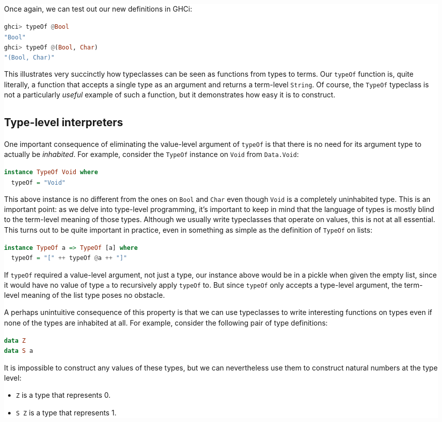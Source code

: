 Once again, we can test out our new definitions in GHCi:

```haskell
ghci> typeOf @Bool
"Bool"
ghci> typeOf @(Bool, Char)
"(Bool, Char)"
```

This illustrates very succinctly how typeclasses can be seen as functions from types to terms. Our `typeOf` function is, quite literally, a function that accepts a single type as an argument and returns a term-level `String`. Of course, the `TypeOf` typeclass is not a particularly *useful* example of such a function, but it demonstrates how easy it is to construct.

## Type-level interpreters

One important consequence of eliminating the value-level argument of `typeOf` is that there is no need for its argument type to actually be *inhabited*. For example, consider the `TypeOf` instance on `Void` from `Data.Void`:

```haskell
instance TypeOf Void where
  typeOf = "Void"
```

This above instance is no different from the ones on `Bool` and `Char` even though `Void` is a completely uninhabited type. This is an important point: as we delve into type-level programming, it’s important to keep in mind that the language of types is mostly blind to the term-level meaning of those types. Although we usually write typeclasses that operate on values, this is not at all essential. This turns out to be quite important in practice, even in something as simple as the definition of `TypeOf` on lists:

```haskell
instance TypeOf a => TypeOf [a] where
  typeOf = "[" ++ typeOf @a ++ "]"
```

If `typeOf` required a value-level argument, not just a type, our instance above would be in a pickle when given the empty list, since it would have no value of type `a` to recursively apply `typeOf` to. But since `typeOf` only accepts a type-level argument, the term-level meaning of the list type poses no obstacle.

A perhaps unintuitive consequence of this property is that we can use typeclasses to write interesting functions on types even if none of the types are inhabited at all. For example, consider the following pair of type definitions:

```haskell
data Z
data S a
```

It is impossible to construct any values of these types, but we can nevertheless use them to construct natural numbers at the type level:

  * `Z` is a type that represents 0.

  * `S Z` is a type that represents 1.


[^1]: Not to be confused with C++’s [*template* metaprogramming][wiki:cpp-tmp], though there are significant similarities between the two techniques.
[^2]: There have been proposals to introduce ordered instances, known in the literature as [*instance chains*][mpj:instance-chains], but as of this writing, GHC does not implement them.
[^3]: Note that this also preserves an important property of the Haskell type system, parametricity. A function like `id :: a -> a` shouldn’t be allowed to do different things depending on which type is chosen for `a`, which our first version of `guardUnit` tried to violate. Typeclasses, being functions on types, can naturally do different things given different types, so a typeclass constraint is precisely what gives us the power to violate parametricity.
[^4]: Short for *generalized algebraic datatypes*, which is a rather unhelpful name for actually understanding what they are or what they’re for.
[^5]: If GHC allowed lightweight existential quantification, we could make that term-level evidence available with a sufficiently clever definition for `IsEvenTF`:
[^6]: Actually, I’ve cheated a little bit here, because `unsingleton unitList` really does typecheck in GHCi under normal circumstances. That’s because [the `ExtendedDefaultRules` extension][ghc:extended-default-rules] is enabled in GHCi by default, which defaults ambiguous type variables to `()`, which happens to be exactly what’s needed to make this contrived example typecheck. However, that doesn’t say anything very useful, since the same expression really would fail to typecheck inside a Haskell module, so I’ve turned `ExtendedDefaultRules` off to illustrate the problem.
[blog:axioms]: /blog/2020/08/13/types-as-axioms-or-playing-god-with-static-types/
[blog:pdv]: /blog/2019/11/05/parse-don-t-validate/
[ghc]: https://downloads.haskell.org/ghc/9.0.1/docs/html/users_guide/
[ghc:closed-type-families]: https://downloads.haskell.org/ghc/9.0.1/docs/html/users_guide/exts/type_families.html#closed-type-families
[ghc:data-kinds]: https://downloads.haskell.org/ghc/9.0.1/docs/html/users_guide/exts/data_kinds.html
[ghc:derive-generic]: https://downloads.haskell.org/ghc/9.0.1/docs/html/users_guide/exts/generics.html#extension-DeriveGeneric
[ghc:extended-default-rules]: https://downloads.haskell.org/ghc/9.0.1/docs/html/users_guide/ghci.html#extension-ExtendedDefaultRules
[ghc:gadts]: https://downloads.haskell.org/ghc/9.0.1/docs/html/users_guide/exts/gadt.html
[ghc:ghci-kind]: https://downloads.haskell.org/ghc/9.0.1/docs/html/users_guide/ghci.html#ghci-cmd-:kind
[ghc:overlapping-instances]: https://downloads.haskell.org/ghc/9.0.1/docs/html/users_guide/exts/instances.html#overlapping-instances
[ghc:type-applications]: https://downloads.haskell.org/ghc/9.0.1/docs/html/users_guide/exts/type_applications.html
[graphql]: https://graphql.org/
[hackage:base:Data.Type.Equality]: https://hackage.haskell.org/package/base-4.14.1.0/docs/Data-Type-Equality.html
[hackage:base:GHC.Generics]: https://hackage.haskell.org/package/base-4.14.1.0/docs/GHC-Generics.html
[hackage:mono-traversable]: https://hackage.haskell.org/package/mono-traversable
[hackage:servant]: https://hackage.haskell.org/package/servant
[hackage:singletons]: https://hackage.haskell.org/package/singletons
[hasura]: https://hasura.io/
[mpj:instance-chains]: https://homepage.cs.uiowa.edu/~jgmorrs/pubs/morris-icfp2010-instances.pdf
[rae:singletons]: https://cs.brynmawr.edu/~rae/papers/2012/singletons/paper.pdf
[wiki:cpp-tmp]: https://en.wikipedia.org/wiki/Template_metaprogramming
